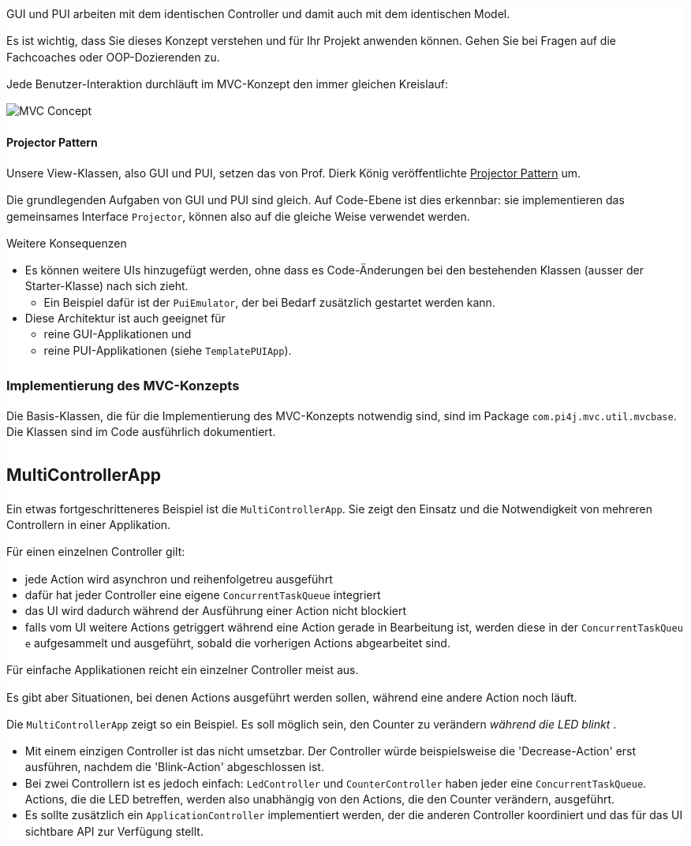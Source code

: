GUI und PUI arbeiten mit dem identischen Controller und damit auch mit dem identischen Model. 

Es ist wichtig, dass Sie dieses Konzept verstehen und für Ihr Projekt anwenden können. Gehen Sie bei Fragen auf die Fachcoaches oder OOP-Dozierenden zu.

Jede Benutzer-Interaktion durchläuft im MVC-Konzept den immer gleichen Kreislauf:

![MVC Concept](assets/mvc-interaction.png)

#### Projector Pattern
Unsere View-Klassen, also GUI und PUI, setzen das von Prof. Dierk König veröffentlichte [Projector Pattern](https://dierk.github.io/Home/projectorPattern/ProjectorPattern.html) um. 

Die grundlegenden Aufgaben von GUI und PUI sind gleich. Auf Code-Ebene ist dies erkennbar:
sie implementieren das gemeinsames Interface `Projector`, können also auf die gleiche Weise verwendet werden.

Weitere Konsequenzen
- Es können weitere UIs hinzugefügt werden, ohne dass es Code-Änderungen bei den bestehenden Klassen (ausser der Starter-Klasse) nach sich zieht.
  - Ein Beispiel dafür ist der `PuiEmulator`, der bei Bedarf zusätzlich gestartet werden kann.
- Diese Architektur ist auch geeignet für 
  - reine GUI-Applikationen und
  - reine PUI-Applikationen (siehe `TemplatePUIApp`).


### Implementierung des MVC-Konzepts

Die Basis-Klassen, die für die Implementierung des MVC-Konzepts notwendig sind, sind im Package `com.pi4j.mvc.util.mvcbase`. Die Klassen sind im Code ausführlich dokumentiert. 

## MultiControllerApp
Ein etwas fortgeschritteneres Beispiel ist die `MultiControllerApp`. Sie zeigt den Einsatz und die Notwendigkeit von mehreren Controllern in einer Applikation.

Für einen einzelnen Controller gilt:
- jede Action wird asynchron und reihenfolgetreu ausgeführt 
- dafür hat jeder Controller eine eigene `ConcurrentTaskQueue` integriert
- das UI wird dadurch während der Ausführung einer Action nicht blockiert
- falls vom UI weitere Actions getriggert während eine Action gerade in Bearbeitung ist, werden diese in der `ConcurrentTaskQueue` aufgesammelt und ausgeführt, sobald die vorherigen Actions abgearbeitet sind.

Für einfache Applikationen reicht ein einzelner Controller meist aus.

Es gibt aber Situationen, bei denen Actions ausgeführt werden sollen, während eine andere Action noch läuft.

Die `MultiControllerApp` zeigt so ein Beispiel. Es soll möglich sein, den Counter zu verändern _während die LED blinkt_ . 
- Mit einem einzigen Controller ist das nicht umsetzbar. Der Controller würde beispielsweise die 'Decrease-Action' erst ausführen, nachdem die 'Blink-Action' abgeschlossen ist.
- Bei zwei Controllern ist es jedoch einfach: `LedController` und `CounterController` haben jeder eine `ConcurrentTaskQueue`. Actions, die die LED betreffen, werden also unabhängig von den Actions, die den Counter verändern, ausgeführt.
- Es sollte zusätzlich ein `ApplicationController` implementiert werden, der die anderen Controller koordiniert und das für das UI sichtbare API zur Verfügung stellt.
